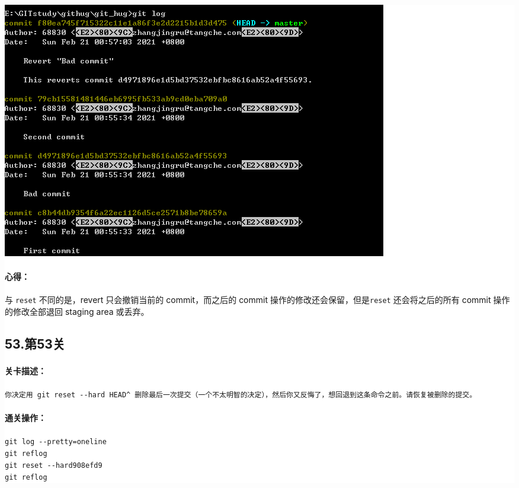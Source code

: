 ![52-2](git-picture\52-2.png)

#### 心得：

与 `reset` 不同的是，revert 只会撤销当前的 commit，而之后的 commit 操作的修改还会保留，但是`reset` 还会将之后的所有 commit 操作的修改全部退回 staging area 或丢弃。

## 53.第53关

####  关卡描述：

```undefined
你决定用 git reset --hard HEAD^ 删除最后一次提交（一个不太明智的决定），然后你又反悔了，想回退到这条命令之前。请恢复被删除的提交。
```

#### 通关操作：

```undefined
git log --pretty=oneline
git reflog  
git reset --hard908efd9
git reflog 
```
